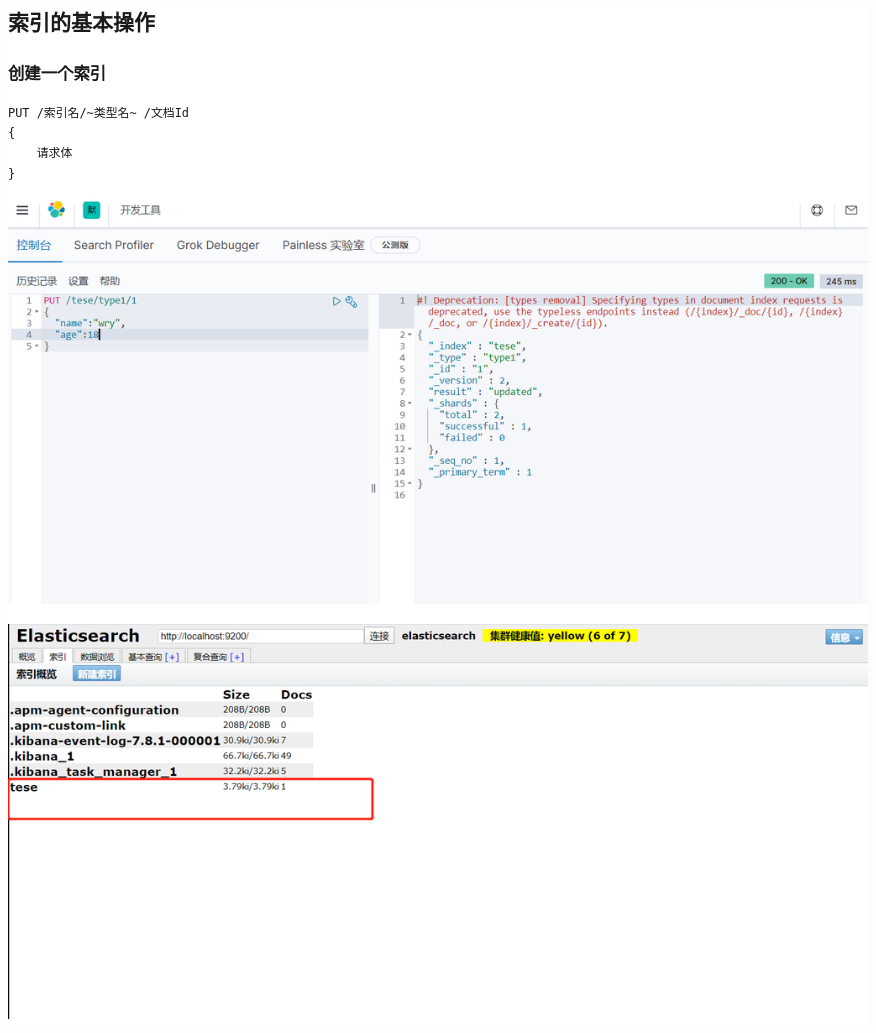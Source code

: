 ## 索引的基本操作

### 创建一个索引

```
PUT /索引名/~类型名~ /文档Id
{
	请求体
}
```

![](.\ElasticSearch学习.assets\ec1251c6-45df-4241-b8d2-d26a8792c903.png)

![](ElasticSearch学习.assets/3b6471ad-761d-4389-9c9c-82ffbfae9ed1.png)
